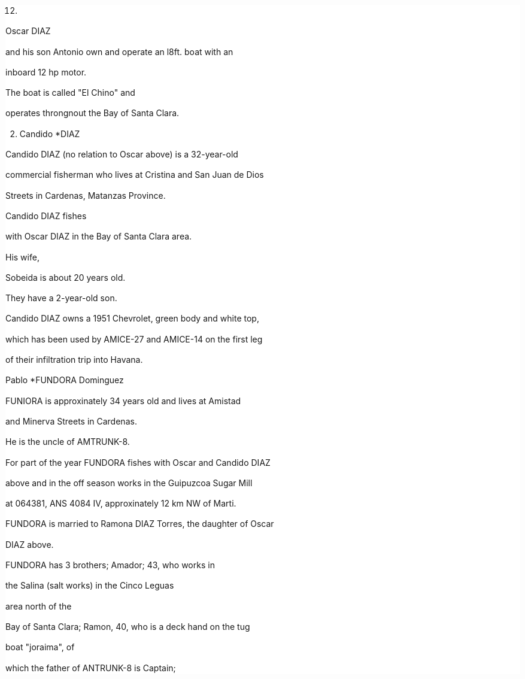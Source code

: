 12.

Oscar DIAZ

and his son Antonio own and operate an l8ft. boat with an

inboard 12 hp motor.

The boat is called "El Chino" and

operates throngnout the Bay of Santa Clara.

2. Candido *DIAZ

Candido DIAZ (no relation to Oscar above) is a 32-year-old

commercial fisherman who lives at Cristina and San Juan de Dios

Streets in Cardenas, Matanzas Province.

Candido DIAZ fishes

with Oscar DIAZ in the Bay of Santa Clara area.

His wife,

Sobeida is about 20 years old.

They have a 2-year-old son.

Candido DIAZ owns a 1951 Chevrolet, green body and white top,

which has been used by AMICE-27 and AMICE-14 on the first leg

of their infiltration trip into Havana.

Pablo *FUNDORA Dominguez

FUNIORA is approxinately 34 years old and lives at Amistad

and Minerva Streets in Cardenas.

He is the uncle of AMTRUNK-8.

For part of the year FUNDORA fishes with Oscar and Candido DIAZ

above and in the off season works in the Guipuzcoa Sugar Mill

at 064381, ANS 4084 IV, approxinately 12 km NW of Marti.

FUNDORA is married to Ramona DIAZ Torres, the daughter of Oscar

DIAZ above.

FUNDORA has 3 brothers; Amador; 43, who works in

the Salina (salt works) in the Cinco Leguas

area north of the

Bay of Santa Clara; Ramon, 40, who is a deck hand on the tug

boat "joraima", of

which the father of ANTRUNK-8 is Captain;
